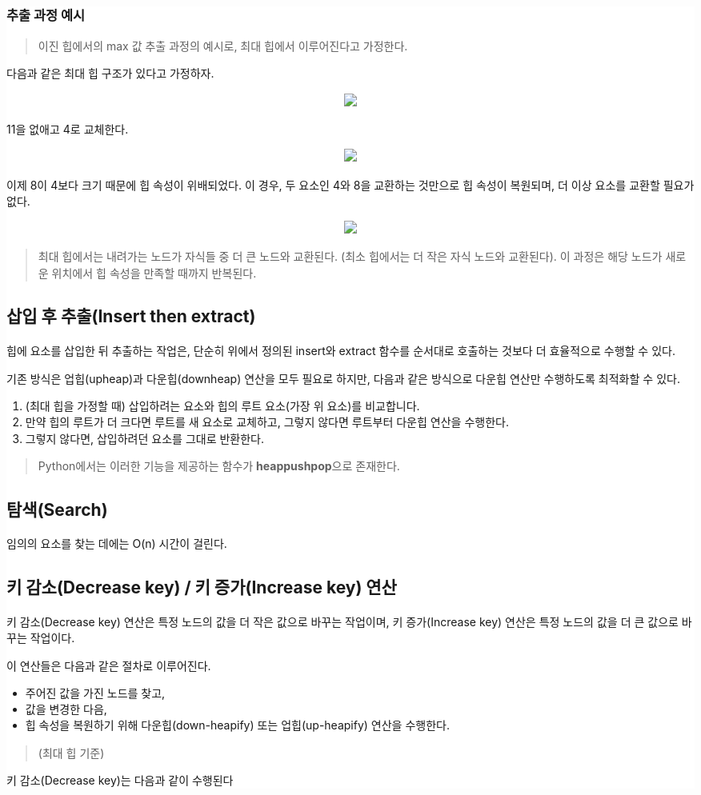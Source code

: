 ### 추출 과정 예시

> 이진 힙에서의 max 값 추출 과정의 예시로, 최대 힙에서 이루어진다고 가정한다.

다음과 같은 최대 힙 구조가 있다고 가정하자.

<div align="center">
  <img src="https://upload.wikimedia.org/wikipedia/commons/thumb/1/1c/Heap_delete_step0.svg/300px-Heap_delete_step0.svg.png" width="200"/>
</div>

11을 없애고 4로 교체한다.

<div align="center">
  <img src="https://upload.wikimedia.org/wikipedia/commons/thumb/e/ee/Heap_remove_step1.svg/300px-Heap_remove_step1.svg.png" width="200"/>
</div>

이제 8이 4보다 크기 때문에 힙 속성이 위배되었다. 이 경우, 두 요소인 4와 8을 교환하는 것만으로 힙 속성이 복원되며, 더 이상 요소를 교환할 필요가 없다.

<div align="center">
  <img src="https://upload.wikimedia.org/wikipedia/commons/thumb/2/22/Heap_remove_step2.svg/300px-Heap_remove_step2.svg.png" width="200"/>
</div>

> 최대 힙에서는 내려가는 노드가 자식들 중 더 큰 노드와 교환된다. (최소 힙에서는 더 작은 자식 노드와 교환된다). 이 과정은 해당 노드가 새로운 위치에서 힙 속성을 만족할 때까지 반복된다.

## 삽입 후 추출(Insert then extract)

힙에 요소를 삽입한 뒤 추출하는 작업은, 단순히 위에서 정의된 insert와 extract 함수를 순서대로 호출하는 것보다 더 효율적으로 수행할 수 있다.

기존 방식은 업힙(upheap)과 다운힙(downheap) 연산을 모두 필요로 하지만, 다음과 같은 방식으로 다운힙 연산만 수행하도록 최적화할 수 있다.

1. (최대 힙을 가정할 때) 삽입하려는 요소와 힙의 루트 요소(가장 위 요소)를 비교합니다.
2. 만약 힙의 루트가 더 크다면 루트를 새 요소로 교체하고, 그렇지 않다면 루트부터 다운힙 연산을 수행한다.
3. 그렇지 않다면, 삽입하려던 요소를 그대로 반환한다.

> Python에서는 이러한 기능을 제공하는 함수가 **heappushpop**으로 존재한다.

## 탐색(Search)

임의의 요소를 찾는 데에는 O(n) 시간이 걸린다.

## 키 감소(Decrease key) / 키 증가(Increase key) 연산

키 감소(Decrease key) 연산은 특정 노드의 값을 더 작은 값으로 바꾸는 작업이며,
키 증가(Increase key) 연산은 특정 노드의 값을 더 큰 값으로 바꾸는 작업이다.

이 연산들은 다음과 같은 절차로 이루어진다.

- 주어진 값을 가진 노드를 찾고,
- 값을 변경한 다음,
- 힙 속성을 복원하기 위해 다운힙(down-heapify) 또는 업힙(up-heapify) 연산을 수행한다.

> (최대 힙 기준)

키 감소(Decrease key)는 다음과 같이 수행된다
